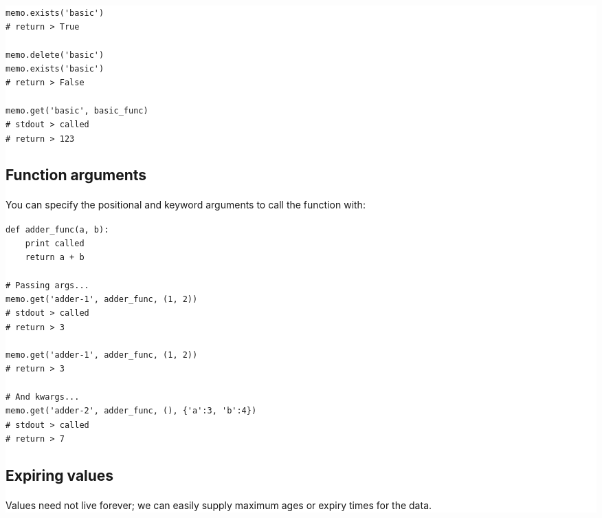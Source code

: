     memo.exists('basic')
    # return > True

    memo.delete('basic')
    memo.exists('basic')
    # return > False

    memo.get('basic', basic_func)
    # stdout > called
    # return > 123


Function arguments
------------------

You can specify the positional and keyword arguments to call the function with:

    def adder_func(a, b):
        print called
        return a + b

    # Passing args...
    memo.get('adder-1', adder_func, (1, 2))
    # stdout > called
    # return > 3

    memo.get('adder-1', adder_func, (1, 2))
    # return > 3

    # And kwargs...
    memo.get('adder-2', adder_func, (), {'a':3, 'b':4})
    # stdout > called
    # return > 7

Expiring values
---------------

Values need not live forever; we can easily supply maximum ages or expiry times for the data.
